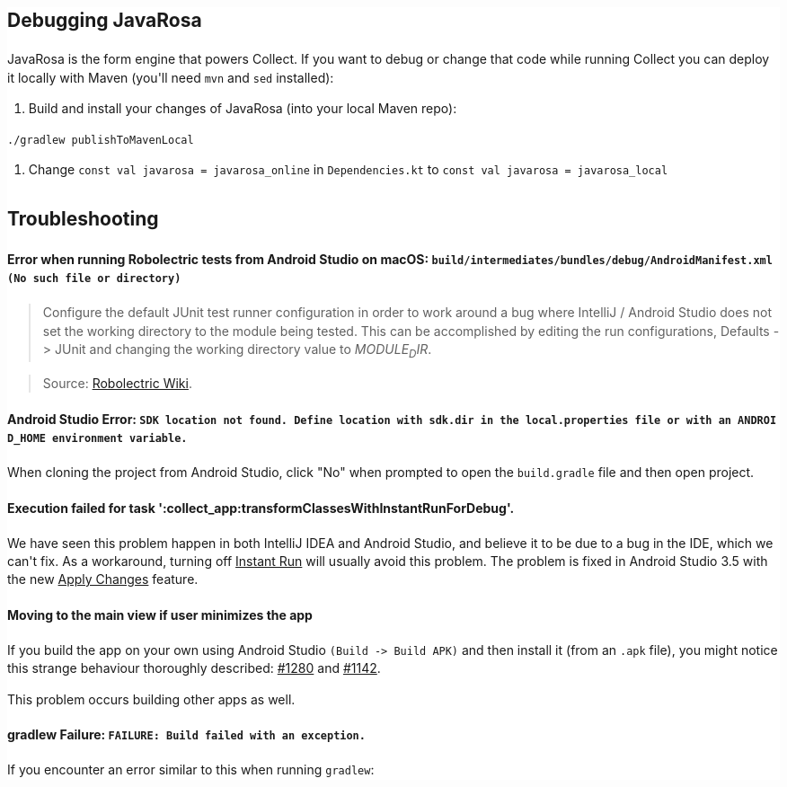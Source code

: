 ## Debugging JavaRosa

JavaRosa is the form engine that powers Collect. If you want to debug or change that code while running Collect you can deploy it locally with Maven (you'll need `mvn` and `sed` installed):

1. Build and install your changes of JavaRosa (into your local Maven repo):

```bash
./gradlew publishToMavenLocal
```

1. Change `const val javarosa = javarosa_online` in `Dependencies.kt` to `const val javarosa = javarosa_local`

## Troubleshooting

#### Error when running Robolectric tests from Android Studio on macOS: `build/intermediates/bundles/debug/AndroidManifest.xml (No such file or directory)`
> Configure the default JUnit test runner configuration in order to work around a bug where IntelliJ / Android Studio does not set the working directory to the module being tested. This can be accomplished by editing the run configurations, Defaults -> JUnit and changing the working directory value to $MODULE_DIR$.

> Source: [Robolectric Wiki](https://github.com/robolectric/robolectric/wiki/Running-tests-in-Android-Studio#notes-for-mac).

#### Android Studio Error: `SDK location not found. Define location with sdk.dir in the local.properties file or with an ANDROID_HOME environment variable.`
When cloning the project from Android Studio, click "No" when prompted to open the `build.gradle` file and then open project.

#### Execution failed for task ':collect_app:transformClassesWithInstantRunForDebug'.

We have seen this problem happen in both IntelliJ IDEA and Android Studio, and believe it to be due to a bug in the IDE, which we can't fix.  As a workaround, turning off [Instant Run](https://developer.android.com/studio/run/#set-up-ir) will usually avoid this problem. The problem is fixed in Android Studio 3.5 with the new [Apply Changes](https://medium.com/androiddevelopers/android-studio-project-marble-apply-changes-e3048662e8cd) feature.

#### Moving to the main view if user minimizes the app
If you build the app on your own using Android Studio `(Build -> Build APK)` and then install it (from an `.apk` file), you might notice this strange behaviour thoroughly described: [#1280](https://github.com/getodk/collect/issues/1280) and [#1142](https://github.com/getodk/collect/issues/1142).

This problem occurs building other apps as well.

#### gradlew Failure: `FAILURE: Build failed with an exception.`

If you encounter an error similar to this when running `gradlew`:
